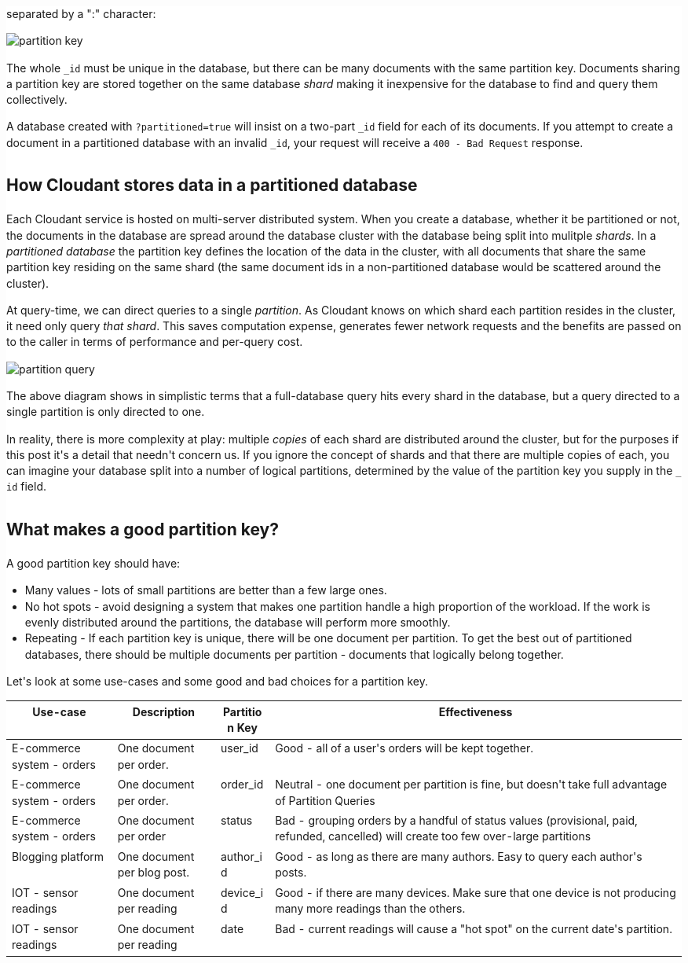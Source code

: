separated by a ":" character:

![partition key](/img/partition1.png)

The whole `_id` must be unique in the database, but there can be many documents with the same partition key. Documents sharing a partition key are stored together on the same database *shard* making it inexpensive for the database to find and query them collectively.

A database created with `?partitioned=true` will insist on a two-part `_id` field for each of its documents. If you attempt to create a document in a partitioned database with an invalid `_id`, your request will receive a `400 - Bad Request` response.

## How Cloudant stores data in a partitioned database

Each Cloudant service is hosted on multi-server distributed system. When you create a database, whether it be partitioned or not, the documents in the database are spread around the database cluster with the database being split into mulitple *shards*. In a *partitioned database* the partition key defines the location of the data in the cluster, with all documents that share the same partition key residing on the same shard (the same document ids in a non-partitioned database would be scattered around the cluster).

At query-time, we can direct queries to a single *partition*. As Cloudant knows on which shard each partition resides in the cluster, it need only query *that shard*. This saves computation expense, generates fewer network requests and the benefits are passed on to the caller in terms of performance and per-query cost.

![partition query](/img/partition2.png)

The above diagram shows in simplistic terms that a full-database query hits every shard in the database, but a query directed to a single partition is only directed to one.

In reality, there is more complexity at play: multiple *copies* of each shard are distributed around the cluster, but for the purposes if this post it's a detail that needn't concern us. If you ignore the concept of shards and that there are multiple copies of each, you can imagine your database split into a number of logical partitions, determined by the value of the partition key you supply in the `_id` field.

## What makes a good partition key?

A good partition key should have:

- Many values - lots of small partitions are better than a few large ones.
- No hot spots - avoid designing a system that makes one partition handle a high proportion of the workload. If the work is evenly distributed around the partitions, the database will perform more smoothly.
- Repeating - If each partition key is unique, there will be one document per partition. To get the best out of partitioned databases, there should be multiple documents per partition - documents that logically belong together.

Let's look at some use-cases and some good and bad choices for a partition key.

| Use-case                   | Description                 | Partition Key | Effectiveness                                                                                                     |
|----------------------------|-----------------------------|---------------|------------------------------------------------------------------------------------------------------------------|
| E-commerce system - orders | One document per order.     | user_id       | Good - all of a user's orders will be kept together.                                                             |
| E-commerce system - orders | One document per order.     | order_id      | Neutral - one document per partition is fine, but doesn't take full advantage of Partition Queries               |                                                            
| E-commerce system - orders | One document per order      | status        | Bad - grouping orders by a handful of status values (provisional, paid, refunded, cancelled) will create too few over-large partitions  |
| Blogging platform          | One document per blog post. | author_id     | Good - as long as there are many authors. Easy to query each author's posts.                                     |
| IOT - sensor readings      | One document per reading    | device_id     | Good - if there are many devices. Make sure that one device is not producing many more readings than the others. |
| IOT - sensor readings      | One document per reading    | date          | Bad - current readings will cause a "hot spot" on the current date's partition.                                  |
